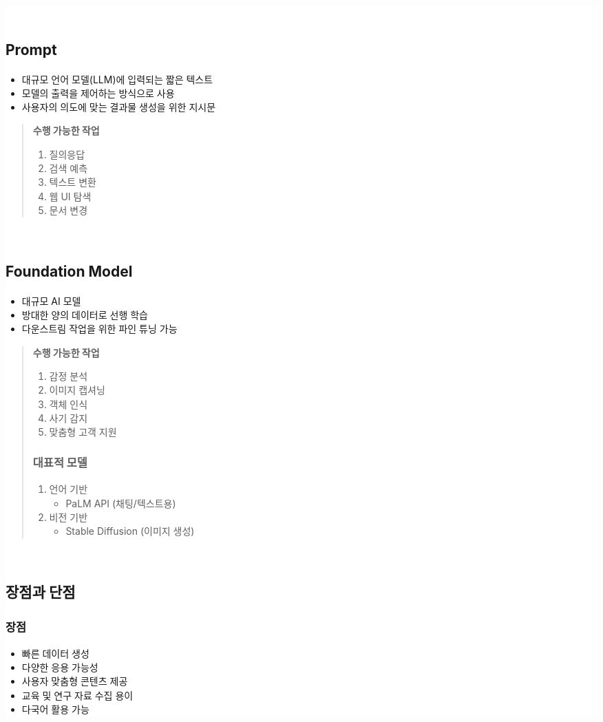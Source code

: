 <br/>



## Prompt

- 대규모 언어 모델(LLM)에 입력되는 짧은 텍스트
- 모델의 출력을 제어하는 방식으로 사용
- 사용자의 의도에 맞는 결과물 생성을 위한 지시문

>  **수행 가능한 작업**
>
> 1. 질의응답
> 2. 검색 예측
> 3. 텍스트 변환
> 4. 웹 UI 탐색
> 5. 문서 변경



<br/>

## Foundation Model

- 대규모 AI 모델
- 방대한 양의 데이터로 선행 학습
- 다운스트림 작업을 위한 파인 튜닝 가능

>  **수행 가능한 작업**
>
> 1. 감정 분석
> 2. 이미지 캡셔닝
> 3. 객체 인식
> 4. 사기 감지
> 5. 맞춤형 고객 지원
>
> ### 대표적 모델
>
> 1. 언어 기반
>    - PaLM API (채팅/텍스트용)
> 2. 비전 기반
>    - Stable Diffusion (이미지 생성)



<br/>



## 장점과 단점

### 장점
- 빠른 데이터 생성
- 다양한 응용 가능성
- 사용자 맞춤형 콘텐츠 제공
- 교육 및 연구 자료 수집 용이
- 다국어 활용 가능
